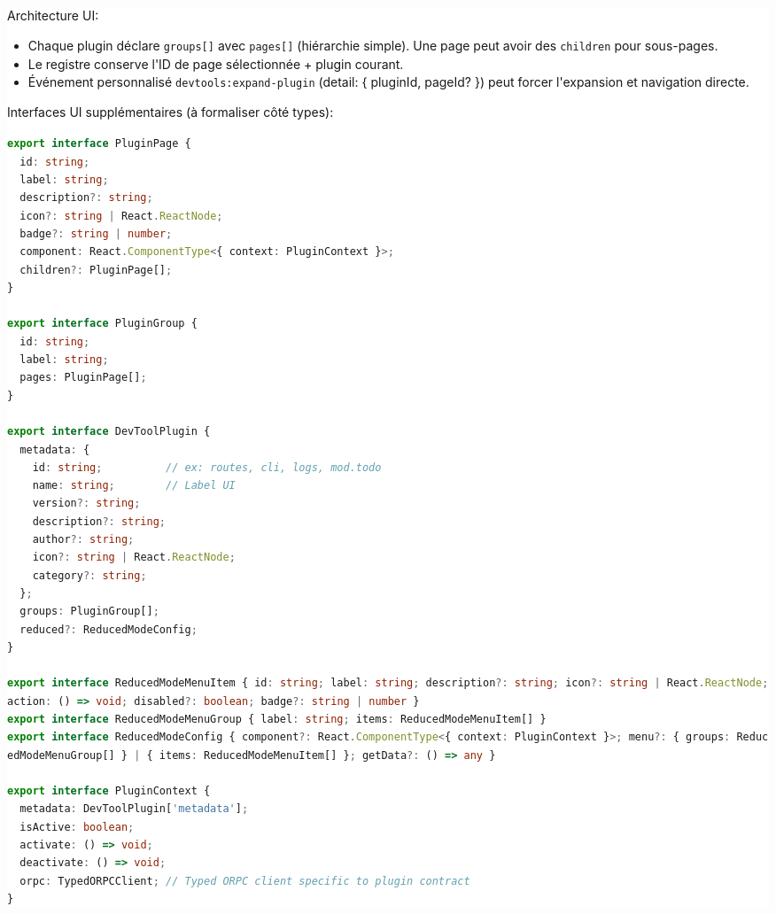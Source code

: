 Architecture UI:
- Chaque plugin déclare `groups[]` avec `pages[]` (hiérarchie simple). Une page peut avoir des `children` pour sous-pages.
- Le registre conserve l'ID de page sélectionnée + plugin courant.
- Événement personnalisé `devtools:expand-plugin` (detail: { pluginId, pageId? }) peut forcer l'expansion et navigation directe.

Interfaces UI supplémentaires (à formaliser côté types):
```ts
export interface PluginPage {
  id: string;
  label: string;
  description?: string;
  icon?: string | React.ReactNode;
  badge?: string | number;
  component: React.ComponentType<{ context: PluginContext }>;
  children?: PluginPage[];
}

export interface PluginGroup {
  id: string;
  label: string;
  pages: PluginPage[];
}

export interface DevToolPlugin {
  metadata: {
    id: string;          // ex: routes, cli, logs, mod.todo
    name: string;        // Label UI
    version?: string;
    description?: string;
    author?: string;
    icon?: string | React.ReactNode;
    category?: string;
  };
  groups: PluginGroup[];
  reduced?: ReducedModeConfig;
}

export interface ReducedModeMenuItem { id: string; label: string; description?: string; icon?: string | React.ReactNode; action: () => void; disabled?: boolean; badge?: string | number }
export interface ReducedModeMenuGroup { label: string; items: ReducedModeMenuItem[] }
export interface ReducedModeConfig { component?: React.ComponentType<{ context: PluginContext }>; menu?: { groups: ReducedModeMenuGroup[] } | { items: ReducedModeMenuItem[] }; getData?: () => any }

export interface PluginContext {
  metadata: DevToolPlugin['metadata'];
  isActive: boolean;
  activate: () => void;
  deactivate: () => void;
  orpc: TypedORPCClient; // Typed ORPC client specific to plugin contract
}
```
